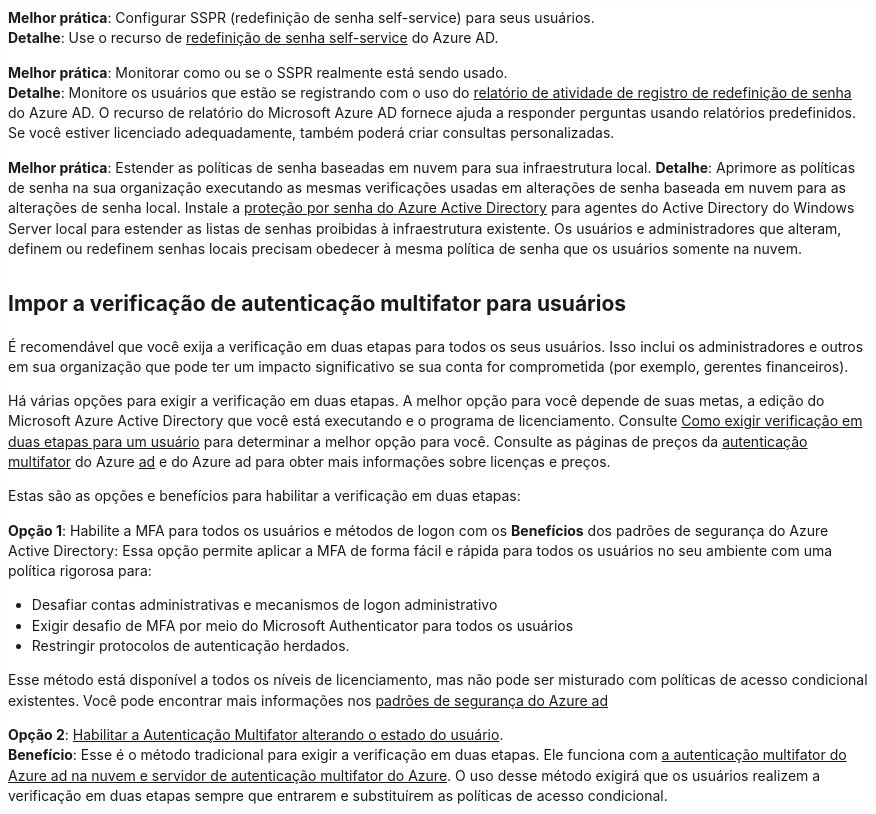 **Melhor prática**: Configurar SSPR (redefinição de senha self-service) para seus usuários.  
**Detalhe**: Use o recurso de [redefinição de senha self-service](../../active-directory-b2c/user-flow-self-service-password-reset.md) do Azure AD.

**Melhor prática**: Monitorar como ou se o SSPR realmente está sendo usado.  
**Detalhe**: Monitore os usuários que estão se registrando com o uso do [relatório de atividade de registro de redefinição de senha](../../active-directory/authentication/howto-sspr-reporting.md) do Azure AD. O recurso de relatório do Microsoft Azure AD fornece ajuda a responder perguntas usando relatórios predefinidos. Se você estiver licenciado adequadamente, também poderá criar consultas personalizadas.

**Melhor prática**: Estender as políticas de senha baseadas em nuvem para sua infraestrutura local.
**Detalhe**: Aprimore as políticas de senha na sua organização executando as mesmas verificações usadas em alterações de senha baseada em nuvem para as alterações de senha local. Instale a [proteção por senha do Azure Active Directory](../../active-directory/authentication/concept-password-ban-bad.md) para agentes do Active Directory do Windows Server local para estender as listas de senhas proibidas à infraestrutura existente. Os usuários e administradores que alteram, definem ou redefinem senhas locais precisam obedecer à mesma política de senha que os usuários somente na nuvem.

## <a name="enforce-multi-factor-verification-for-users"></a>Impor a verificação de autenticação multifator para usuários

É recomendável que você exija a verificação em duas etapas para todos os seus usuários. Isso inclui os administradores e outros em sua organização que pode ter um impacto significativo se sua conta for comprometida (por exemplo, gerentes financeiros).

Há várias opções para exigir a verificação em duas etapas. A melhor opção para você depende de suas metas, a edição do Microsoft Azure Active Directory que você está executando e o programa de licenciamento. Consulte [Como exigir verificação em duas etapas para um usuário](../../active-directory/authentication/howto-mfa-userstates.md) para determinar a melhor opção para você. Consulte as páginas de preços da [autenticação multifator](https://azure.microsoft.com/pricing/details/multi-factor-authentication/) do Azure [ad](https://azure.microsoft.com/pricing/details/active-directory/) e do Azure ad para obter mais informações sobre licenças e preços.

Estas são as opções e benefícios para habilitar a verificação em duas etapas:

**Opção 1**: Habilite a MFA para todos os usuários e métodos de logon com os **Benefícios** dos padrões de segurança do Azure Active Directory: Essa opção permite aplicar a MFA de forma fácil e rápida para todos os usuários no seu ambiente com uma política rigorosa para:

* Desafiar contas administrativas e mecanismos de logon administrativo
* Exigir desafio de MFA por meio do Microsoft Authenticator para todos os usuários
* Restringir protocolos de autenticação herdados.

Esse método está disponível a todos os níveis de licenciamento, mas não pode ser misturado com políticas de acesso condicional existentes. Você pode encontrar mais informações nos [padrões de segurança do Azure ad](../../active-directory/fundamentals/concept-fundamentals-security-defaults.md)

**Opção 2**: [Habilitar a Autenticação Multifator alterando o estado do usuário](../../active-directory/authentication/howto-mfa-userstates.md).   
**Benefício**: Esse é o método tradicional para exigir a verificação em duas etapas. Ele funciona com [a autenticação multifator do Azure ad na nuvem e servidor de autenticação multifator do Azure](../../active-directory/authentication/concept-mfa-howitworks.md). O uso desse método exigirá que os usuários realizem a verificação em duas etapas sempre que entrarem e substituírem as políticas de acesso condicional.
